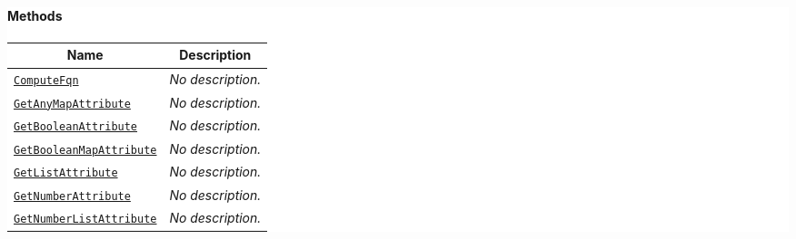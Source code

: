 
#### Methods <a name="Methods" id="Methods"></a>

| **Name** | **Description** |
| --- | --- |
| <code><a href="#@cdktf/provider-azuread.synchronizationJobProvisionOnDemand.SynchronizationJobProvisionOnDemandParameterSubjectOutputReference.computeFqn">ComputeFqn</a></code> | *No description.* |
| <code><a href="#@cdktf/provider-azuread.synchronizationJobProvisionOnDemand.SynchronizationJobProvisionOnDemandParameterSubjectOutputReference.getAnyMapAttribute">GetAnyMapAttribute</a></code> | *No description.* |
| <code><a href="#@cdktf/provider-azuread.synchronizationJobProvisionOnDemand.SynchronizationJobProvisionOnDemandParameterSubjectOutputReference.getBooleanAttribute">GetBooleanAttribute</a></code> | *No description.* |
| <code><a href="#@cdktf/provider-azuread.synchronizationJobProvisionOnDemand.SynchronizationJobProvisionOnDemandParameterSubjectOutputReference.getBooleanMapAttribute">GetBooleanMapAttribute</a></code> | *No description.* |
| <code><a href="#@cdktf/provider-azuread.synchronizationJobProvisionOnDemand.SynchronizationJobProvisionOnDemandParameterSubjectOutputReference.getListAttribute">GetListAttribute</a></code> | *No description.* |
| <code><a href="#@cdktf/provider-azuread.synchronizationJobProvisionOnDemand.SynchronizationJobProvisionOnDemandParameterSubjectOutputReference.getNumberAttribute">GetNumberAttribute</a></code> | *No description.* |
| <code><a href="#@cdktf/provider-azuread.synchronizationJobProvisionOnDemand.SynchronizationJobProvisionOnDemandParameterSubjectOutputReference.getNumberListAttribute">GetNumberListAttribute</a></code> | *No description.* |
